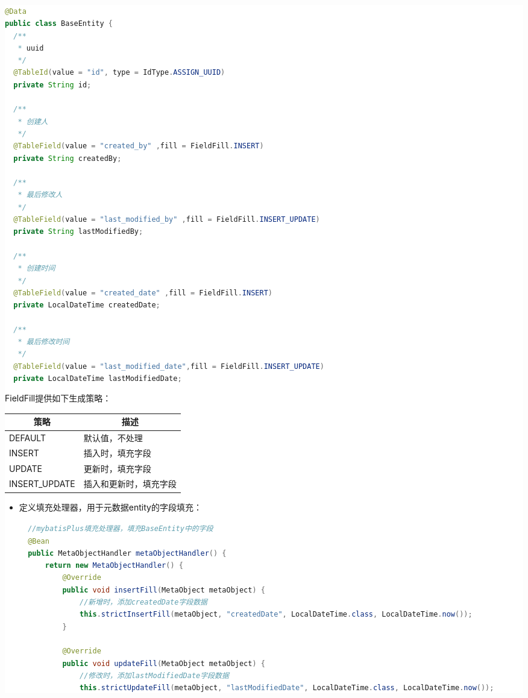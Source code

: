   ```java
  @Data
  public class BaseEntity {
  	/**
  	 * uuid
  	 */
  	@TableId(value = "id", type = IdType.ASSIGN_UUID)
  	private String id;
  
  	/**
  	 * 创建人
  	 */
  	@TableField(value = "created_by" ,fill = FieldFill.INSERT)
  	private String createdBy;
  
  	/**
  	 * 最后修改人
  	 */
  	@TableField(value = "last_modified_by" ,fill = FieldFill.INSERT_UPDATE)
  	private String lastModifiedBy;
  
  	/**
  	 * 创建时间
  	 */
  	@TableField(value = "created_date" ,fill = FieldFill.INSERT)
  	private LocalDateTime createdDate;
  
  	/**
  	 * 最后修改时间
  	 */
  	@TableField(value = "last_modified_date",fill = FieldFill.INSERT_UPDATE)
  	private LocalDateTime lastModifiedDate;
  
  ```

  FieldFill提供如下生成策略：

  | 策略          | 描述                   |
  | ------------- | ---------------------- |
  | DEFAULT       | 默认值，不处理         |
  | INSERT        | 插入时，填充字段       |
  | UPDATE        | 更新时，填充字段       |
  | INSERT_UPDATE | 插入和更新时，填充字段 |

- 定义填充处理器，用于元数据entity的字段填充：

  ```java
  	//mybatisPlus填充处理器，填充BaseEntity中的字段
  	@Bean
  	public MetaObjectHandler metaObjectHandler() {
  		return new MetaObjectHandler() {
  			@Override
  			public void insertFill(MetaObject metaObject) {
  				//新增时，添加createdDate字段数据
  				this.strictInsertFill(metaObject, "createdDate", LocalDateTime.class, LocalDateTime.now());
  			}
  
  			@Override
  			public void updateFill(MetaObject metaObject) {
  				//修改时，添加lastModifiedDate字段数据
  				this.strictUpdateFill(metaObject, "lastModifiedDate", LocalDateTime.class, LocalDateTime.now());
  ```